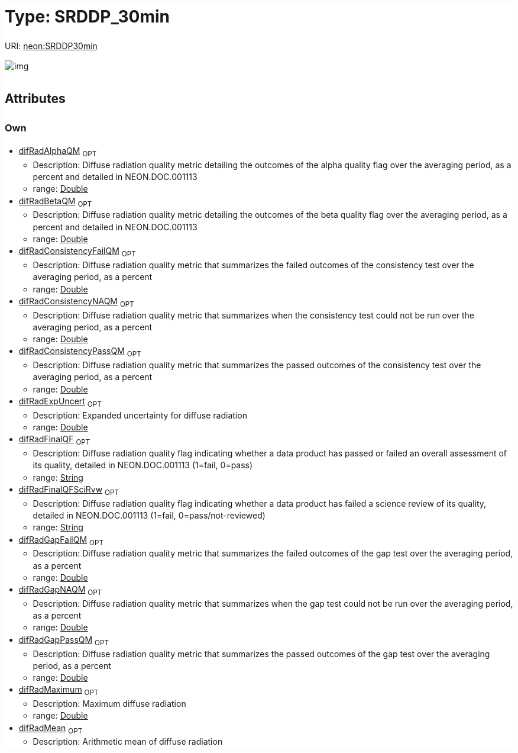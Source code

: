 
# Type: SRDDP_30min




URI: [neon:SRDDP30min](https://data.neonscience.org/SRDDP30min)


![img](http://yuml.me/diagram/nofunky;dir:TB/class/)

## Attributes


### Own

 * [difRadAlphaQM](difRadAlphaQM.md)  <sub>OPT</sub>
    * Description: Diffuse radiation quality metric detailing the outcomes of the alpha quality flag over the averaging period, as a percent and detailed in NEON.DOC.001113
    * range: [Double](types/Double.md)
 * [difRadBetaQM](difRadBetaQM.md)  <sub>OPT</sub>
    * Description: Diffuse radiation quality metric detailing the outcomes of the beta quality flag over the averaging period, as a percent and detailed in NEON.DOC.001113
    * range: [Double](types/Double.md)
 * [difRadConsistencyFailQM](difRadConsistencyFailQM.md)  <sub>OPT</sub>
    * Description: Diffuse radiation quality metric that summarizes the failed outcomes of the consistency test over the averaging period, as a percent
    * range: [Double](types/Double.md)
 * [difRadConsistencyNAQM](difRadConsistencyNAQM.md)  <sub>OPT</sub>
    * Description: Diffuse radiation quality metric that summarizes when the consistency test could not be run over the averaging period, as a percent
    * range: [Double](types/Double.md)
 * [difRadConsistencyPassQM](difRadConsistencyPassQM.md)  <sub>OPT</sub>
    * Description: Diffuse radiation quality metric that summarizes the passed outcomes of the consistency test over the averaging period, as a percent
    * range: [Double](types/Double.md)
 * [difRadExpUncert](difRadExpUncert.md)  <sub>OPT</sub>
    * Description: Expanded uncertainty for diffuse radiation
    * range: [Double](types/Double.md)
 * [difRadFinalQF](difRadFinalQF.md)  <sub>OPT</sub>
    * Description: Diffuse radiation quality flag indicating whether a data product has passed or failed an overall assessment of its quality, detailed in NEON.DOC.001113 (1=fail, 0=pass)
    * range: [String](types/String.md)
 * [difRadFinalQFSciRvw](difRadFinalQFSciRvw.md)  <sub>OPT</sub>
    * Description: Diffuse radiation quality flag indicating whether a data product has failed a science review of its quality, detailed in NEON.DOC.001113 (1=fail, 0=pass/not-reviewed)
    * range: [String](types/String.md)
 * [difRadGapFailQM](difRadGapFailQM.md)  <sub>OPT</sub>
    * Description: Diffuse radiation quality metric that summarizes the failed outcomes of the gap test over the averaging period, as a percent
    * range: [Double](types/Double.md)
 * [difRadGapNAQM](difRadGapNAQM.md)  <sub>OPT</sub>
    * Description: Diffuse radiation quality metric that summarizes when the gap test could not be run over the averaging period, as a percent
    * range: [Double](types/Double.md)
 * [difRadGapPassQM](difRadGapPassQM.md)  <sub>OPT</sub>
    * Description: Diffuse radiation quality metric that summarizes the passed outcomes of the gap test over the averaging period, as a percent
    * range: [Double](types/Double.md)
 * [difRadMaximum](difRadMaximum.md)  <sub>OPT</sub>
    * Description: Maximum diffuse radiation
    * range: [Double](types/Double.md)
 * [difRadMean](difRadMean.md)  <sub>OPT</sub>
    * Description: Arithmetic mean of diffuse radiation